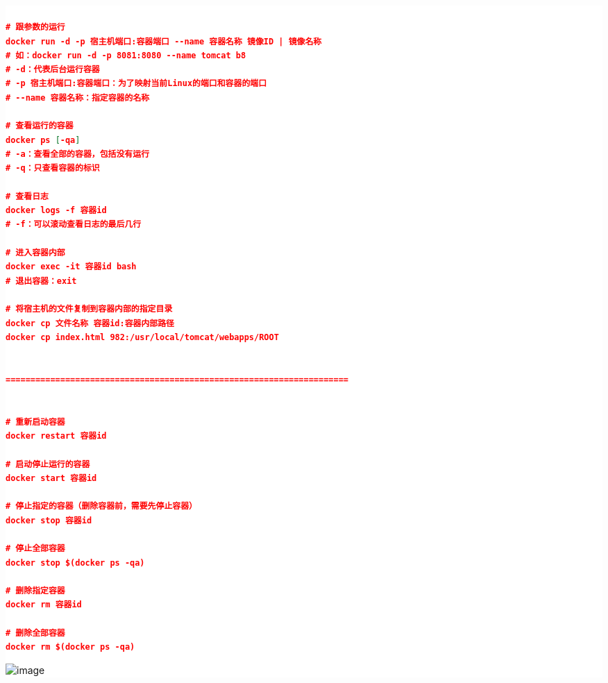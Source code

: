 ```json

# 跟参数的运行
docker run -d -p 宿主机端口:容器端口 --name 容器名称 镜像ID | 镜像名称
# 如：docker run -d -p 8081:8080 --name tomcat b8
# -d：代表后台运行容器 
# -p 宿主机端口:容器端口：为了映射当前Linux的端口和容器的端口 
# --name 容器名称：指定容器的名称

# 查看运行的容器
docker ps [-qa]
# -a：查看全部的容器，包括没有运行
# -q：只查看容器的标识

# 查看日志
docker logs -f 容器id
# -f：可以滚动查看日志的最后几行

# 进入容器内部
docker exec -it 容器id bash
# 退出容器：exit

# 将宿主机的文件复制到容器内部的指定目录
docker cp 文件名称 容器id:容器内部路径
docker cp index.html 982:/usr/local/tomcat/webapps/ROOT


=====================================================================


# 重新启动容器 
docker restart 容器id

# 启动停止运行的容器
docker start 容器id

# 停止指定的容器（删除容器前，需要先停止容器）
docker stop 容器id

# 停止全部容器
docker stop $(docker ps -qa)

# 删除指定容器 
docker rm 容器id

# 删除全部容器
docker rm $(docker ps -qa)

```

![image](https://img2023.cnblogs.com/blog/2421736/202302/2421736-20230203180123678-288529908.png)
